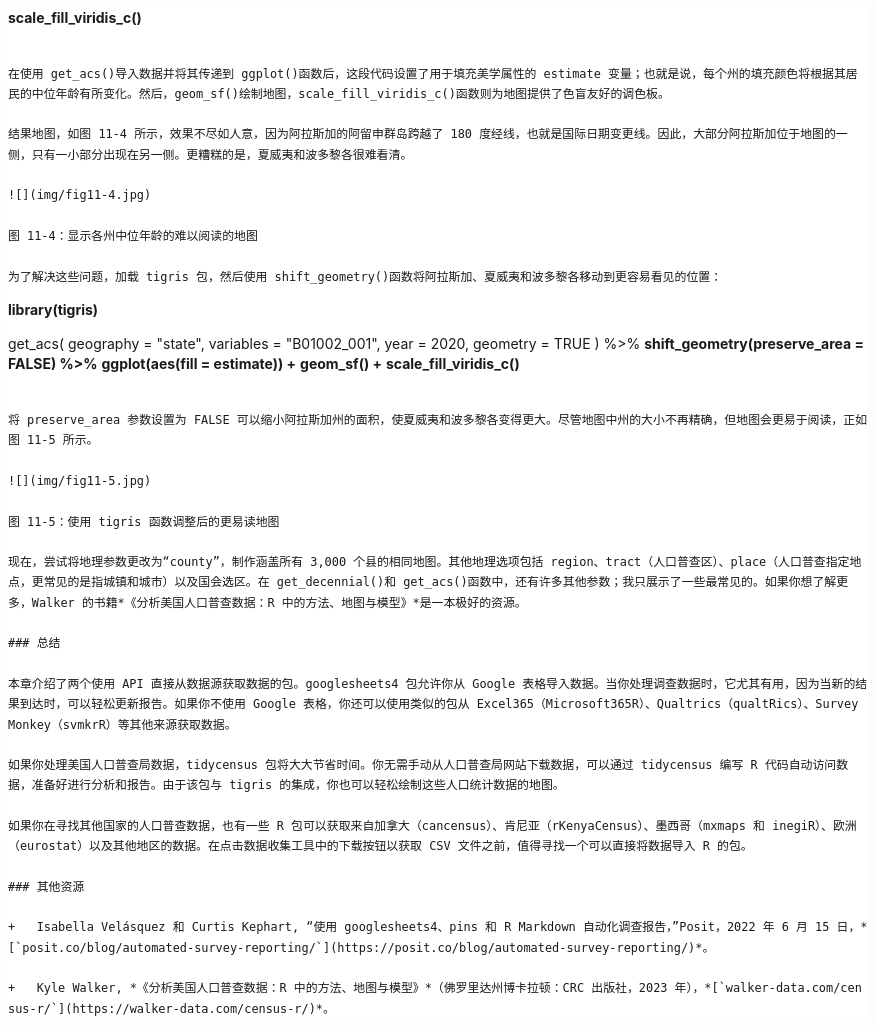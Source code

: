  **scale_fill_viridis_c()** 
```

在使用 get_acs()导入数据并将其传递到 ggplot()函数后，这段代码设置了用于填充美学属性的 estimate 变量；也就是说，每个州的填充颜色将根据其居民的中位年龄有所变化。然后，geom_sf()绘制地图，scale_fill_viridis_c()函数则为地图提供了色盲友好的调色板。

结果地图，如图 11-4 所示，效果不尽如人意，因为阿拉斯加的阿留申群岛跨越了 180 度经线，也就是国际日期变更线。因此，大部分阿拉斯加位于地图的一侧，只有一小部分出现在另一侧。更糟糕的是，夏威夷和波多黎各很难看清。

![](img/fig11-4.jpg)

图 11-4：显示各州中位年龄的难以阅读的地图

为了解决这些问题，加载 tigris 包，然后使用 shift_geometry()函数将阿拉斯加、夏威夷和波多黎各移动到更容易看见的位置：

```
**library(tigris)**

get_acs(
  geography = "state",
  variables = "B01002_001",
  year = 2020,
  geometry = TRUE
) %>%
 **shift_geometry(preserve_area = FALSE) %>%**
 **ggplot(aes(fill = estimate)) +**
 **geom_sf() +**
 **scale_fill_viridis_c()** 
```

将 preserve_area 参数设置为 FALSE 可以缩小阿拉斯加州的面积，使夏威夷和波多黎各变得更大。尽管地图中州的大小不再精确，但地图会更易于阅读，正如图 11-5 所示。

![](img/fig11-5.jpg)

图 11-5：使用 tigris 函数调整后的更易读地图

现在，尝试将地理参数更改为“county”，制作涵盖所有 3,000 个县的相同地图。其他地理选项包括 region、tract（人口普查区）、place（人口普查指定地点，更常见的是指城镇和城市）以及国会选区。在 get_decennial()和 get_acs()函数中，还有许多其他参数；我只展示了一些最常见的。如果你想了解更多，Walker 的书籍*《分析美国人口普查数据：R 中的方法、地图与模型》*是一本极好的资源。

### 总结

本章介绍了两个使用 API 直接从数据源获取数据的包。googlesheets4 包允许你从 Google 表格导入数据。当你处理调查数据时，它尤其有用，因为当新的结果到达时，可以轻松更新报告。如果你不使用 Google 表格，你还可以使用类似的包从 Excel365（Microsoft365R）、Qualtrics（qualtRics）、Survey Monkey（svmkrR）等其他来源获取数据。

如果你处理美国人口普查局数据，tidycensus 包将大大节省时间。你无需手动从人口普查局网站下载数据，可以通过 tidycensus 编写 R 代码自动访问数据，准备好进行分析和报告。由于该包与 tigris 的集成，你也可以轻松绘制这些人口统计数据的地图。

如果你在寻找其他国家的人口普查数据，也有一些 R 包可以获取来自加拿大（cancensus）、肯尼亚（rKenyaCensus）、墨西哥（mxmaps 和 inegiR）、欧洲（eurostat）以及其他地区的数据。在点击数据收集工具中的下载按钮以获取 CSV 文件之前，值得寻找一个可以直接将数据导入 R 的包。

### 其他资源

+   Isabella Velásquez 和 Curtis Kephart, “使用 googlesheets4、pins 和 R Markdown 自动化调查报告，”Posit，2022 年 6 月 15 日，*[`posit.co/blog/automated-survey-reporting/`](https://posit.co/blog/automated-survey-reporting/)*。

+   Kyle Walker, *《分析美国人口普查数据：R 中的方法、地图与模型》*（佛罗里达州博卡拉顿：CRC 出版社，2023 年），*[`walker-data.com/census-r/`](https://walker-data.com/census-r/)*。
